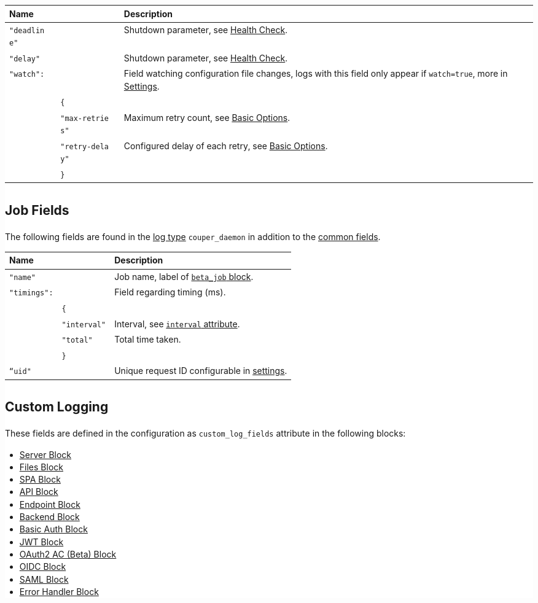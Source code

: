 | Name         |                 | Description                                                                                                                                    |
|:-------------|:----------------|:-----------------------------------------------------------------------------------------------------------------------------------------------|
| `"deadline"` |                 | Shutdown parameter, see [Health Check](/observation/health).                                                                                    |
| `"delay"`    |                 | Shutdown parameter, see [Health Check](/observation/health).                                                                                    |
| `"watch":`   |                 | Field watching configuration file changes, logs with this field only appear if `watch=true`, more in [Settings](/configuration/block/settings). |
|              | `{`             |                                                                                                                                                |
|              | `"max-retries"` | Maximum retry count, see [Basic Options](/configuration/command-line#basic-options).                                                          |
|              | `"retry-delay"` | Configured delay of each retry, see [Basic Options](/configuration/command-line#basic-options).                                               |
|              | `}`             |                                                                                                                                                |

## Job Fields

The following fields are found in the [log type](#log-types) `couper_daemon` in addition to the [common fields](#common-fields).

| Name         |              | Description                                                                    |
|:-------------|:-------------|:-------------------------------------------------------------------------------|
| `"name"`     |              | Job name, label of [`beta_job` block](/configuration/block/job).               |
| `"timings":` |              | Field regarding timing (ms).                                                   |
|              | `{`          |                                                                                |
|              | `"interval"` | Interval, see [`interval` attribute](/configuration/block/job#attributes).     |
|              | `"total"`    | Total time taken.                                                              |
|              | `}`          |                                                                                |
| `“uid"`      |              | Unique request ID configurable in [settings](/configuration/block/settings).   |

## Custom Logging

These fields are defined in the configuration as `custom_log_fields` attribute in the following blocks:

- [Server Block](/configuration/block/server)
- [Files Block](/configuration/block/files)
- [SPA Block](/configuration/block/spa)
- [API Block](/configuration/block/api)
- [Endpoint Block](/configuration/block/endpoint)
- [Backend Block](/configuration/block/backend)
- [Basic Auth Block](/configuration/block/basic_auth)
- [JWT Block](/configuration/block/jwt)
- [OAuth2 AC (Beta) Block](/configuration/block/beta_oauth2)
- [OIDC Block](/configuration/block/oidc)
- [SAML Block](/configuration/block/saml)
- [Error Handler Block](/configuration/error-handling)
